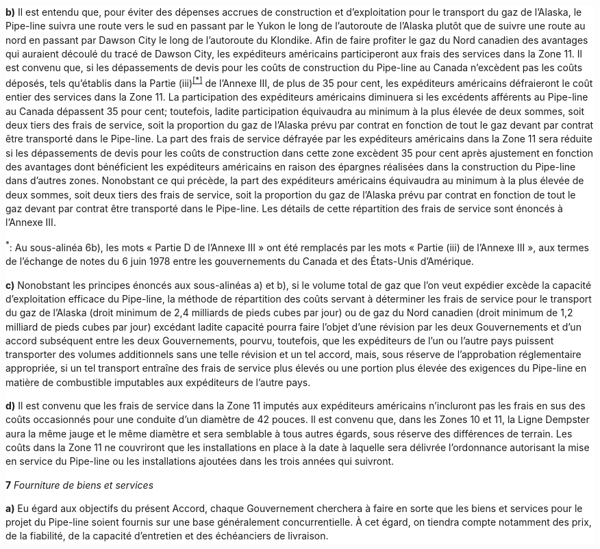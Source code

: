 

**b)** Il est entendu que, pour éviter des dépenses accrues de construction et d’exploitation pour le transport du gaz de l’Alaska, le Pipe-line suivra une route vers le sud en passant par le Yukon le long de l’autoroute de l’Alaska plutôt que de suivre une route au nord en passant par Dawson City le long de l’autoroute du Klondike. Afin de faire profiter le gaz du Nord canadien des avantages qui auraient découlé du tracé de Dawson City, les expéditeurs américains participeront aux frais des services dans la Zone 11. Il est convenu que, si les dépassements de devis pour les coûts de construction du Pipe-line au Canada n’excèdent pas les coûts déposés, tels qu’établis dans la Partie (iii)<sup><a href='#nbp_N-26_FR_hq_4947'>[*]</a></sup> de l’Annexe III, de plus de 35 pour cent, les expéditeurs américains défraieront le coût entier des services dans la Zone 11. La participation des expéditeurs américains diminuera si les excédents afférents au Pipe-line au Canada dépassent 35 pour cent; toutefois, ladite participation équivaudra au minimum à la plus élevée de deux sommes, soit deux tiers des frais de service, soit la proportion du gaz de l’Alaska prévu par contrat en fonction de tout le gaz devant par contrat être transporté dans le Pipe-line. La part des frais de service défrayée par les expéditeurs américains dans la Zone 11 sera réduite si les dépassements de devis pour les coûts de construction dans cette zone excèdent 35 pour cent après ajustement en fonction des avantages dont bénéficient les expéditeurs américains en raison des épargnes réalisées dans la construction du Pipe-line dans d’autres zones. Nonobstant ce qui précède, la part des expéditeurs américains équivaudra au minimum à la plus élevée de deux sommes, soit deux tiers des frais de service, soit la proportion du gaz de l’Alaska prévu par contrat en fonction de tout le gaz devant par contrat être transporté dans le Pipe-line. Les détails de cette répartition des frais de service sont énoncés à l’Annexe III.

<a name='nbp_N-26_FR_hq_4947'><sup>*</sup></a>: Au sous-alinéa 6b), les mots « Partie D de l’Annexe III » ont été remplacés par les mots « Partie (iii) de l’Annexe III », aux termes de l’échange de notes du 6 juin 1978 entre les gouvernements du Canada et des États-Unis d’Amérique.<br />



**c)** Nonobstant les principes énoncés aux sous-alinéas a) et b), si le volume total de gaz que l’on veut expédier excède la capacité d’exploitation efficace du Pipe-line, la méthode de répartition des coûts servant à déterminer les frais de service pour le transport du gaz de l’Alaska (droit minimum de 2,4 milliards de pieds cubes par jour) ou de gaz du Nord canadien (droit minimum de 1,2 milliard de pieds cubes par jour) excédant ladite capacité pourra faire l’objet d’une révision par les deux Gouvernements et d’un accord subséquent entre les deux Gouvernements, pourvu, toutefois, que les expéditeurs de l’un ou l’autre pays puissent transporter des volumes additionnels sans une telle révision et un tel accord, mais, sous réserve de l’approbation réglementaire appropriée, si un tel transport entraîne des frais de service plus élevés ou une portion plus élevée des exigences du Pipe-line en matière de combustible imputables aux expéditeurs de l’autre pays.



**d)** Il est convenu que les frais de service dans la Zone 11 imputés aux expéditeurs américains n’incluront pas les frais en sus des coûts occasionnés pour une conduite d’un diamètre de 42 pouces. Il est convenu que, dans les Zones 10 et 11, la Ligne Dempster aura la même jauge et le même diamètre et sera semblable à tous autres égards, sous réserve des différences de terrain. Les coûts dans la Zone 11 ne couvriront que les installations en place à la date à laquelle sera délivrée l’ordonnance autorisant la mise en service du Pipe-line ou les installations ajoutées dans les trois années qui suivront.





**7** *Fourniture de biens et services*

**a)** Eu égard aux objectifs du présent Accord, chaque Gouvernement cherchera à faire en sorte que les biens et services pour le projet du Pipe-line soient fournis sur une base généralement concurrentielle. À cet égard, on tiendra compte notamment des prix, de la fiabilité, de la capacité d’entretien et des échéanciers de livraison.

